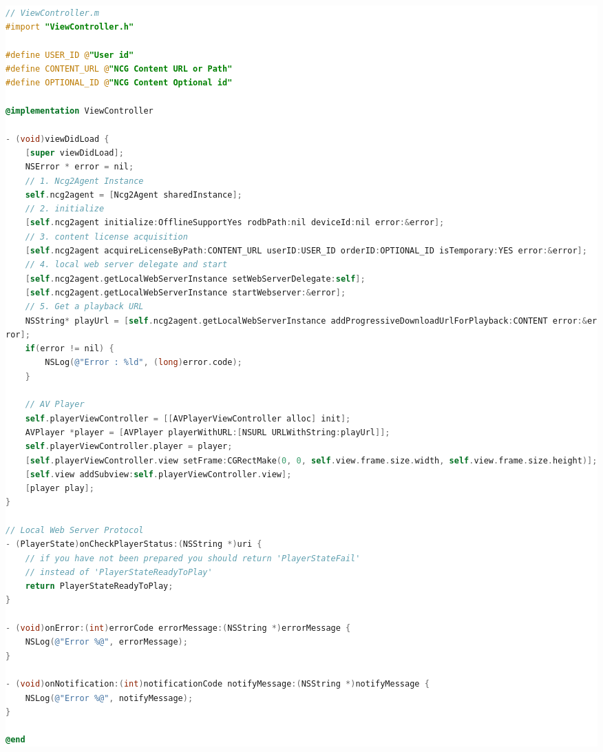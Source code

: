 ```objectivec
// ViewController.m
#import "ViewController.h"

#define USER_ID @"User id"
#define CONTENT_URL @"NCG Content URL or Path"
#define OPTIONAL_ID @"NCG Content Optional id"

@implementation ViewController

- (void)viewDidLoad {
    [super viewDidLoad];
    NSError * error = nil;
    // 1. Ncg2Agent Instance
    self.ncg2agent = [Ncg2Agent sharedInstance];
    // 2. initialize
    [self.ncg2agent initialize:OfflineSupportYes rodbPath:nil deviceId:nil error:&error];
    // 3. content license acquisition  
    [self.ncg2agent acquireLicenseByPath:CONTENT_URL userID:USER_ID orderID:OPTIONAL_ID isTemporary:YES error:&error];
    // 4. local web server delegate and start
    [self.ncg2agent.getLocalWebServerInstance setWebServerDelegate:self];
    [self.ncg2agent.getLocalWebServerInstance startWebserver:&error];
    // 5. Get a playback URL
    NSString* playUrl = [self.ncg2agent.getLocalWebServerInstance addProgressiveDownloadUrlForPlayback:CONTENT error:&error];
    if(error != nil) {
        NSLog(@"Error : %ld", (long)error.code);
    }
    
    // AV Player
    self.playerViewController = [[AVPlayerViewController alloc] init];
    AVPlayer *player = [AVPlayer playerWithURL:[NSURL URLWithString:playUrl]];
    self.playerViewController.player = player;
    [self.playerViewController.view setFrame:CGRectMake(0, 0, self.view.frame.size.width, self.view.frame.size.height)];
    [self.view addSubview:self.playerViewController.view];
    [player play];
}

// Local Web Server Protocol
- (PlayerState)onCheckPlayerStatus:(NSString *)uri {
	// if you have not been prepared you should return 'PlayerStateFail' 
	// instead of 'PlayerStateReadyToPlay'
    return PlayerStateReadyToPlay;
}

- (void)onError:(int)errorCode errorMessage:(NSString *)errorMessage {
    NSLog(@"Error %@", errorMessage);
}

- (void)onNotification:(int)notificationCode notifyMessage:(NSString *)notifyMessage {
    NSLog(@"Error %@", notifyMessage);
}

@end
```
